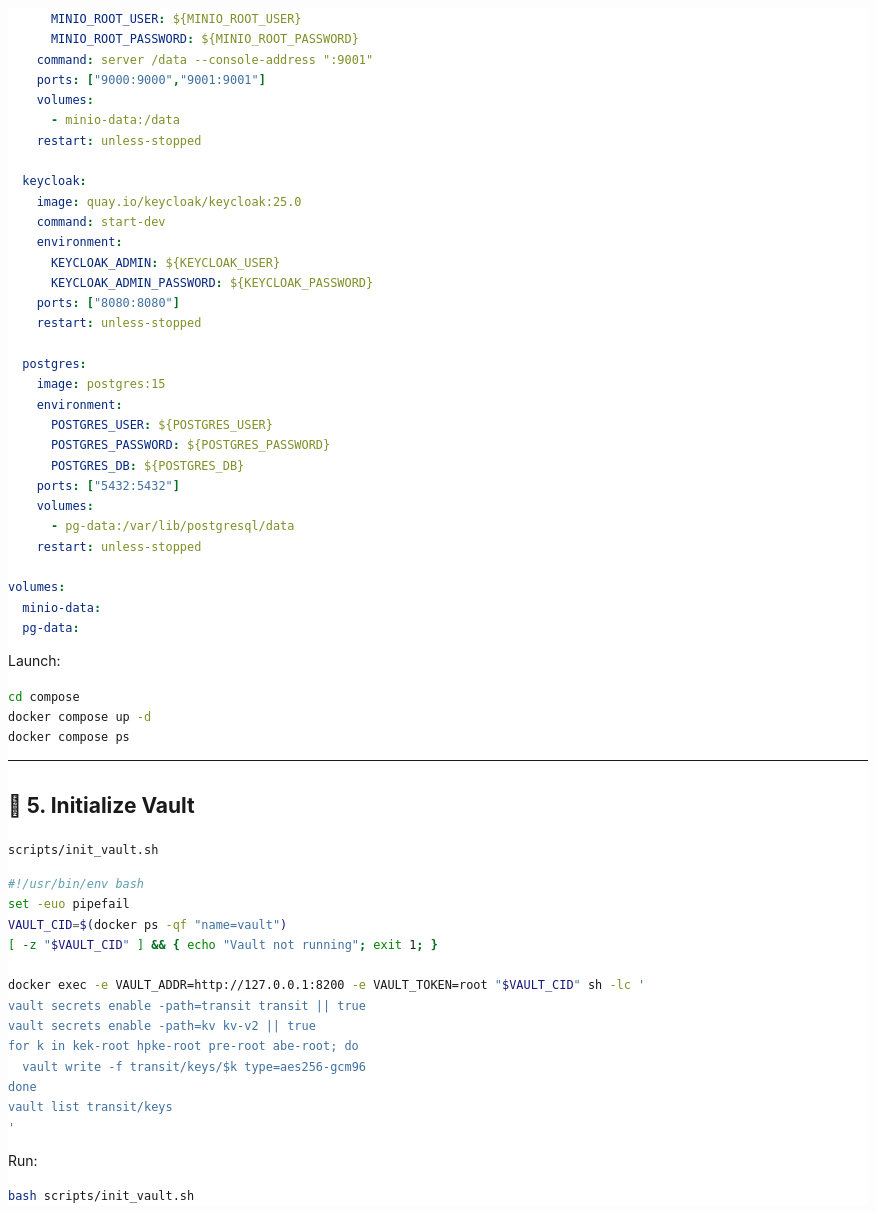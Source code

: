 ```yaml
      MINIO_ROOT_USER: ${MINIO_ROOT_USER}
      MINIO_ROOT_PASSWORD: ${MINIO_ROOT_PASSWORD}
    command: server /data --console-address ":9001"
    ports: ["9000:9000","9001:9001"]
    volumes:
      - minio-data:/data
    restart: unless-stopped

  keycloak:
    image: quay.io/keycloak/keycloak:25.0
    command: start-dev
    environment:
      KEYCLOAK_ADMIN: ${KEYCLOAK_USER}
      KEYCLOAK_ADMIN_PASSWORD: ${KEYCLOAK_PASSWORD}
    ports: ["8080:8080"]
    restart: unless-stopped

  postgres:
    image: postgres:15
    environment:
      POSTGRES_USER: ${POSTGRES_USER}
      POSTGRES_PASSWORD: ${POSTGRES_PASSWORD}
      POSTGRES_DB: ${POSTGRES_DB}
    ports: ["5432:5432"]
    volumes:
      - pg-data:/var/lib/postgresql/data
    restart: unless-stopped

volumes:
  minio-data:
  pg-data:
```

Launch:
```bash
cd compose
docker compose up -d
docker compose ps
```

---

## 🔐 5. Initialize Vault

`scripts/init_vault.sh`
```bash
#!/usr/bin/env bash
set -euo pipefail
VAULT_CID=$(docker ps -qf "name=vault")
[ -z "$VAULT_CID" ] && { echo "Vault not running"; exit 1; }

docker exec -e VAULT_ADDR=http://127.0.0.1:8200 -e VAULT_TOKEN=root "$VAULT_CID" sh -lc '
vault secrets enable -path=transit transit || true
vault secrets enable -path=kv kv-v2 || true
for k in kek-root hpke-root pre-root abe-root; do
  vault write -f transit/keys/$k type=aes256-gcm96
done
vault list transit/keys
'
```
Run:
```bash
bash scripts/init_vault.sh
```
